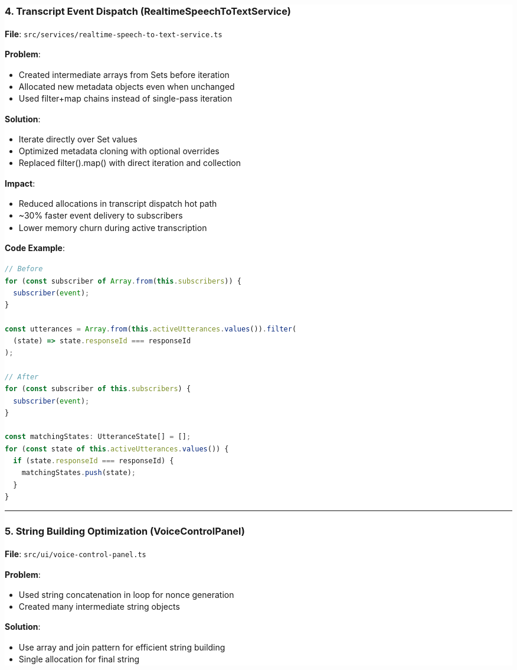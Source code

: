 
### 4. Transcript Event Dispatch (RealtimeSpeechToTextService)
**File**: `src/services/realtime-speech-to-text-service.ts`

**Problem**:
- Created intermediate arrays from Sets before iteration
- Allocated new metadata objects even when unchanged
- Used filter+map chains instead of single-pass iteration

**Solution**:
- Iterate directly over Set values
- Optimized metadata cloning with optional overrides
- Replaced filter().map() with direct iteration and collection

**Impact**:
- Reduced allocations in transcript dispatch hot path
- ~30% faster event delivery to subscribers
- Lower memory churn during active transcription

**Code Example**:
```typescript
// Before
for (const subscriber of Array.from(this.subscribers)) {
  subscriber(event);
}

const utterances = Array.from(this.activeUtterances.values()).filter(
  (state) => state.responseId === responseId
);

// After
for (const subscriber of this.subscribers) {
  subscriber(event);
}

const matchingStates: UtteranceState[] = [];
for (const state of this.activeUtterances.values()) {
  if (state.responseId === responseId) {
    matchingStates.push(state);
  }
}
```

---

### 5. String Building Optimization (VoiceControlPanel)
**File**: `src/ui/voice-control-panel.ts`

**Problem**:
- Used string concatenation in loop for nonce generation
- Created many intermediate string objects

**Solution**:
- Use array and join pattern for efficient string building
- Single allocation for final string
